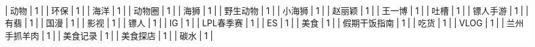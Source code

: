 | 动物 | 1 |
| 环保 | 1 |
| 海洋 | 1 |
| 动物圈 | 1 |
| 海狮 | 1 |
| 野生动物 | 1 |
| 小海狮 | 1 |
| 赵丽颖 | 1 |
| 王一博 | 1 |
| 吐槽 | 1 |
| 镖人手游 | 1 |
| 有翡 | 1 |
| 国漫 | 1 |
| 影视 | 1 |
| 镖人 | 1 |
| IG | 1 |
| LPL春季赛 | 1 |
| ES | 1 |
| 美食 | 1 |
| 假期干饭指南 | 1 |
| 吃货 | 1 |
| VLOG | 1 |
| 兰州手抓羊肉 | 1 |
| 美食记录 | 1 |
| 美食探店 | 1 |
| 碳水 | 1 |
